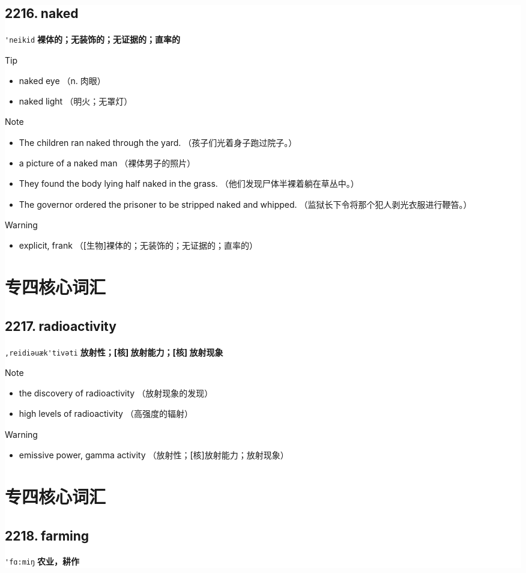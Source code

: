 ## 2216. naked

`'neikid`  **裸体的；无装饰的；无证据的；直率的**

> [!TIP]
>
> - naked eye （n. 肉眼）
>
> - naked light （明火；无罩灯）
>

> [!NOTE]
>
> - The children ran naked through the yard. （孩子们光着身子跑过院子。）
>
> - a picture of a naked man （裸体男子的照片）
>
> - They found the body lying half naked in the grass. （他们发现尸体半裸着躺在草丛中。）
>
> - The governor ordered the prisoner to be stripped naked and whipped. （监狱长下令将那个犯人剥光衣服进行鞭笞。）
>

> [!WARNING]
>
> - explicit, frank （[生物]裸体的；无装饰的；无证据的；直率的）
>

# 专四核心词汇

## 2217. radioactivity

`,reidiəuæk'tivəti`  **放射性；[核] 放射能力；[核] 放射现象**

> [!NOTE]
>
> - the discovery of radioactivity （放射现象的发现）
>
> - high levels of radioactivity （高强度的辐射）
>

> [!WARNING]
>
> - emissive power, gamma activity （放射性；[核]放射能力；放射现象）
>

# 专四核心词汇

## 2218. farming

`'fɑ:miŋ`  **农业，耕作**
